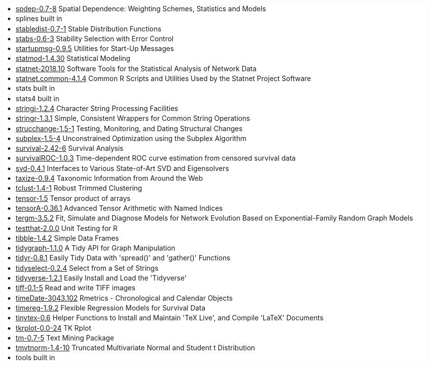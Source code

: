   * [spdep-0.7-8](https://cran.r-project.org/web/packages/spdep/index.html) Spatial Dependence: Weighting Schemes, Statistics and Models
  * splines built in
  * [stabledist-0.7-1](https://cran.r-project.org/web/packages/stabledist/index.html) Stable Distribution Functions
  * [stabs-0.6-3](https://cran.r-project.org/web/packages/stabs/index.html) Stability Selection with Error Control
  * [startupmsg-0.9.5](https://cran.r-project.org/web/packages/startupmsg/index.html) Utilities for Start-Up Messages
  * [statmod-1.4.30](https://cran.r-project.org/web/packages/statmod/index.html) Statistical Modeling
  * [statnet-2018.10](https://cran.r-project.org/web/packages/statnet/index.html) Software Tools for the Statistical Analysis of Network Data
  * [statnet.common-4.1.4](https://cran.r-project.org/web/packages/statnet.common/index.html) Common R Scripts and Utilities Used by the Statnet Project
Software
  * stats built in
  * stats4 built in
  * [stringi-1.2.4](https://cran.r-project.org/web/packages/stringi/index.html) Character String Processing Facilities
  * [stringr-1.3.1](https://cran.r-project.org/web/packages/stringr/index.html) Simple, Consistent Wrappers for Common String Operations
  * [strucchange-1.5-1](https://cran.r-project.org/web/packages/strucchange/index.html) Testing, Monitoring, and Dating Structural Changes
  * [subplex-1.5-4](https://cran.r-project.org/web/packages/subplex/index.html) Unconstrained Optimization using the Subplex Algorithm
  * [survival-2.42-6](https://cran.r-project.org/web/packages/survival/index.html) Survival Analysis
  * [survivalROC-1.0.3](https://cran.r-project.org/web/packages/survivalROC/index.html) Time-dependent ROC curve estimation from censored survival data
  * [svd-0.4.1](https://cran.r-project.org/web/packages/svd/index.html) Interfaces to Various State-of-Art SVD and Eigensolvers
  * [taxize-0.9.4](https://cran.r-project.org/web/packages/taxize/index.html) Taxonomic Information from Around the Web
  * [tclust-1.4-1](https://cran.r-project.org/web/packages/tclust/index.html) Robust Trimmed Clustering
  * [tensor-1.5](https://cran.r-project.org/web/packages/tensor/index.html) Tensor product of arrays
  * [tensorA-0.36.1](https://cran.r-project.org/web/packages/tensorA/index.html) Advanced Tensor Arithmetic with Named Indices
  * [tergm-3.5.2](https://cran.r-project.org/web/packages/tergm/index.html) Fit, Simulate and Diagnose Models for Network Evolution Based on
Exponential-Family Random Graph Models
  * [testthat-2.0.0](https://cran.r-project.org/web/packages/testthat/index.html) Unit Testing for R
  * [tibble-1.4.2](https://cran.r-project.org/web/packages/tibble/index.html) Simple Data Frames
  * [tidygraph-1.1.0](https://cran.r-project.org/web/packages/tidygraph/index.html) A Tidy API for Graph Manipulation
  * [tidyr-0.8.1](https://cran.r-project.org/web/packages/tidyr/index.html) Easily Tidy Data with 'spread()' and 'gather()' Functions
  * [tidyselect-0.2.4](https://cran.r-project.org/web/packages/tidyselect/index.html) Select from a Set of Strings
  * [tidyverse-1.2.1](https://cran.r-project.org/web/packages/tidyverse/index.html) Easily Install and Load the 'Tidyverse'
  * [tiff-0.1-5](https://cran.r-project.org/web/packages/tiff/index.html) Read and write TIFF images
  * [timeDate-3043.102](https://cran.r-project.org/web/packages/timeDate/index.html) Rmetrics - Chronological and Calendar Objects
  * [timereg-1.9.2](https://cran.r-project.org/web/packages/timereg/index.html) Flexible Regression Models for Survival Data
  * [tinytex-0.6](https://cran.r-project.org/web/packages/tinytex/index.html) Helper Functions to Install and Maintain 'TeX Live', and Compile
'LaTeX' Documents
  * [tkrplot-0.0-24](https://cran.r-project.org/web/packages/tkrplot/index.html) TK Rplot
  * [tm-0.7-5](https://cran.r-project.org/web/packages/tm/index.html) Text Mining Package
  * [tmvtnorm-1.4-10](https://cran.r-project.org/web/packages/tmvtnorm/index.html) Truncated Multivariate Normal and Student t Distribution
  * tools built in